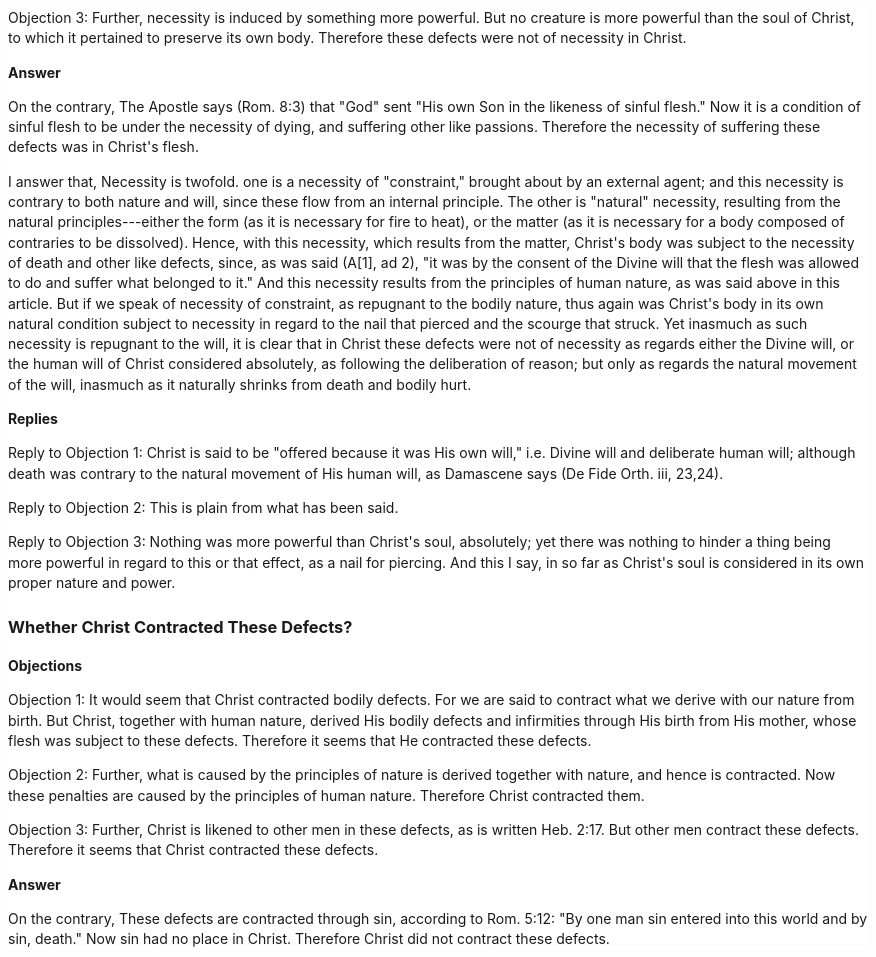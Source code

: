 Objection 3: Further, necessity is induced by something more powerful. But no creature is more powerful than the soul of Christ, to which it pertained to preserve its own body. Therefore these defects were not of necessity in Christ.

**Answer**

On the contrary, The Apostle says (Rom. 8:3) that "God" sent "His own Son in the likeness of sinful flesh." Now it is a condition of sinful flesh to be under the necessity of dying, and suffering other like passions. Therefore the necessity of suffering these defects was in Christ's flesh.

I answer that, Necessity is twofold. one is a necessity of "constraint," brought about by an external agent; and this necessity is contrary to both nature and will, since these flow from an internal principle. The other is "natural" necessity, resulting from the natural principles---either the form (as it is necessary for fire to heat), or the matter (as it is necessary for a body composed of contraries to be dissolved). Hence, with this necessity, which results from the matter, Christ's body was subject to the necessity of death and other like defects, since, as was said (A[1], ad 2), "it was by the consent of the Divine will that the flesh was allowed to do and suffer what belonged to it." And this necessity results from the principles of human nature, as was said above in this article. But if we speak of necessity of constraint, as repugnant to the bodily nature, thus again was Christ's body in its own natural condition subject to necessity in regard to the nail that pierced and the scourge that struck. Yet inasmuch as such necessity is repugnant to the will, it is clear that in Christ these defects were not of necessity as regards either the Divine will, or the human will of Christ considered absolutely, as following the deliberation of reason; but only as regards the natural movement of the will, inasmuch as it naturally shrinks from death and bodily hurt.

**Replies**

Reply to Objection 1: Christ is said to be "offered because it was His own will," i.e. Divine will and deliberate human will; although death was contrary to the natural movement of His human will, as Damascene says (De Fide Orth. iii, 23,24).

Reply to Objection 2: This is plain from what has been said.

Reply to Objection 3: Nothing was more powerful than Christ's soul, absolutely; yet there was nothing to hinder a thing being more powerful in regard to this or that effect, as a nail for piercing. And this I say, in so far as Christ's soul is considered in its own proper nature and power.
### Whether Christ Contracted These Defects?

**Objections**

Objection 1: It would seem that Christ contracted bodily defects. For we are said to contract what we derive with our nature from birth. But Christ, together with human nature, derived His bodily defects and infirmities through His birth from His mother, whose flesh was subject to these defects. Therefore it seems that He contracted these defects.

Objection 2: Further, what is caused by the principles of nature is derived together with nature, and hence is contracted. Now these penalties are caused by the principles of human nature. Therefore Christ contracted them.

Objection 3: Further, Christ is likened to other men in these defects, as is written Heb. 2:17. But other men contract these defects. Therefore it seems that Christ contracted these defects.

**Answer**

On the contrary, These defects are contracted through sin, according to Rom. 5:12: "By one man sin entered into this world and by sin, death." Now sin had no place in Christ. Therefore Christ did not contract these defects.
